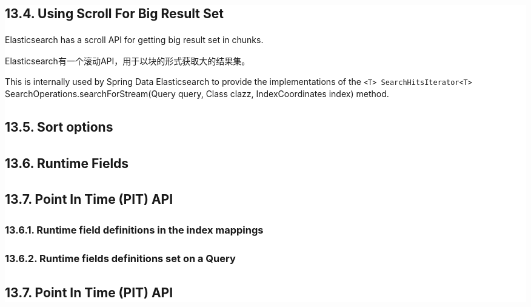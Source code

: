```java
```

## 13.4. Using Scroll For Big Result Set

Elasticsearch has a scroll API for getting big result set in chunks. 

Elasticsearch有一个滚动API，用于以块的形式获取大的结果集。

This is internally used by Spring Data Elasticsearch to provide the implementations of the `<T> SearchHitsIterator<T>` SearchOperations.searchForStream(Query query, Class<T> clazz, IndexCoordinates index) method.

## 13.5. Sort options

## 13.6. Runtime Fields

## 13.7. Point In Time (PIT) API

### 13.6.1. Runtime field definitions in the index mappings

### 13.6.2. Runtime fields definitions set on a Query

## 13.7. Point In Time (PIT) API



